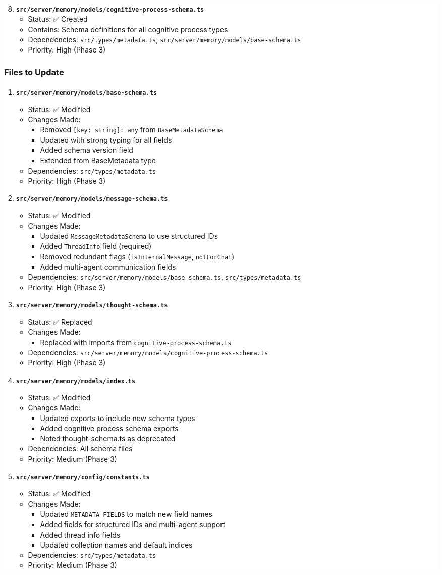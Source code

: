 8. **`src/server/memory/models/cognitive-process-schema.ts`**
   - Status: ✅ Created
   - Contains: Schema definitions for all cognitive process types
   - Dependencies: `src/types/metadata.ts`, `src/server/memory/models/base-schema.ts`
   - Priority: High (Phase 3)

### Files to Update

1. **`src/server/memory/models/base-schema.ts`**
   - Status: ✅ Modified
   - Changes Made: 
     - Removed `[key: string]: any` from `BaseMetadataSchema`
     - Updated with strong typing for all fields
     - Added schema version field
     - Extended from BaseMetadata type
   - Dependencies: `src/types/metadata.ts`
   - Priority: High (Phase 3)

2. **`src/server/memory/models/message-schema.ts`**
   - Status: ✅ Modified
   - Changes Made:
     - Updated `MessageMetadataSchema` to use structured IDs
     - Added `ThreadInfo` field (required)
     - Removed redundant flags (`isInternalMessage`, `notForChat`)
     - Added multi-agent communication fields
   - Dependencies: `src/server/memory/models/base-schema.ts`, `src/types/metadata.ts`
   - Priority: High (Phase 3)

3. **`src/server/memory/models/thought-schema.ts`**
   - Status: ✅ Replaced
   - Changes Made:
     - Replaced with imports from `cognitive-process-schema.ts`
   - Dependencies: `src/server/memory/models/cognitive-process-schema.ts`
   - Priority: High (Phase 3)

4. **`src/server/memory/models/index.ts`**
   - Status: ✅ Modified
   - Changes Made:
     - Updated exports to include new schema types
     - Added cognitive process schema exports
     - Noted thought-schema.ts as deprecated
   - Dependencies: All schema files
   - Priority: Medium (Phase 3)

5. **`src/server/memory/config/constants.ts`**
   - Status: ✅ Modified
   - Changes Made:
     - Updated `METADATA_FIELDS` to match new field names
     - Added fields for structured IDs and multi-agent support
     - Added thread info fields
     - Updated collection names and default indices
   - Dependencies: `src/types/metadata.ts`
   - Priority: Medium (Phase 3)
